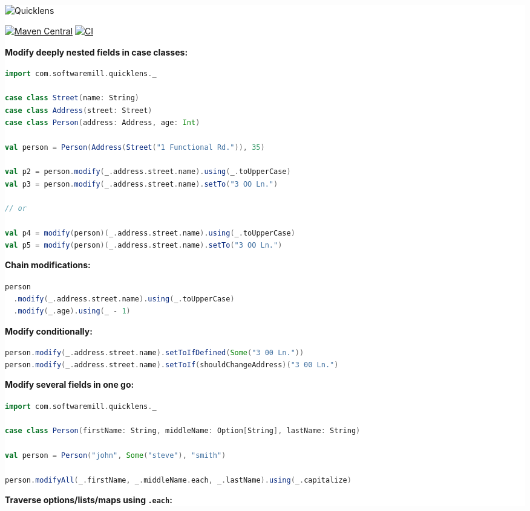 ![Quicklens](https://github.com/softwaremill/quicklens/raw/master/banner.png)

[![Maven Central](https://maven-badges.herokuapp.com/maven-central/com.softwaremill.quicklens/quicklens_2.13/badge.svg)](https://maven-badges.herokuapp.com/maven-central/com.softwaremill.quicklens/quicklens_2.13)
[![CI](https://github.com/softwaremill/quicklens/workflows/CI/badge.svg)](https://github.com/softwaremill/quicklens/actions?query=workflow%3A%22CI%22)

**Modify deeply nested fields in case classes:**

````scala
import com.softwaremill.quicklens._

case class Street(name: String)
case class Address(street: Street)
case class Person(address: Address, age: Int)

val person = Person(Address(Street("1 Functional Rd.")), 35)

val p2 = person.modify(_.address.street.name).using(_.toUpperCase)
val p3 = person.modify(_.address.street.name).setTo("3 OO Ln.")

// or
 
val p4 = modify(person)(_.address.street.name).using(_.toUpperCase)
val p5 = modify(person)(_.address.street.name).setTo("3 OO Ln.")
````

**Chain modifications:**

````scala
person
  .modify(_.address.street.name).using(_.toUpperCase)
  .modify(_.age).using(_ - 1)
````

**Modify conditionally:**

````scala
person.modify(_.address.street.name).setToIfDefined(Some("3 00 Ln."))
person.modify(_.address.street.name).setToIf(shouldChangeAddress)("3 00 Ln.")
````

**Modify several fields in one go:**

````scala
import com.softwaremill.quicklens._

case class Person(firstName: String, middleName: Option[String], lastName: String)

val person = Person("john", Some("steve"), "smith")

person.modifyAll(_.firstName, _.middleName.each, _.lastName).using(_.capitalize)
````

**Traverse options/lists/maps using `.each`:**
